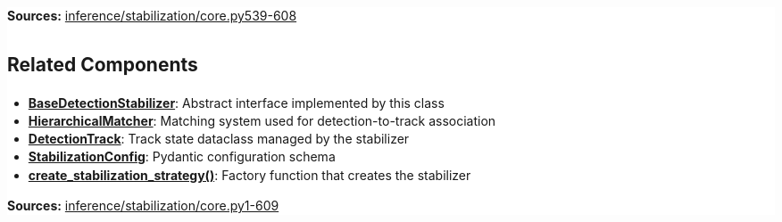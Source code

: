 
**Sources:** [inference/stabilization/core.py539-608](https://github.com/acare7/kata-inference-251021-clean4/blob/a0662727/inference/stabilization/core.py#L539-L608)

## Related Components

- **[BaseDetectionStabilizer](https://deepwiki.com/acare7/kata-inference-251021-clean4/5.2-detection-stabilization)**: Abstract interface implemented by this class
- **[HierarchicalMatcher](https://deepwiki.com/acare7/kata-inference-251021-clean4/5.2.2-iou-matching-system)**: Matching system used for detection-to-track association
- **[DetectionTrack](https://deepwiki.com/acare7/kata-inference-251021-clean4/5.2.1-temporalhysteresisstabilizer)**: Track state dataclass managed by the stabilizer
- **[StabilizationConfig](https://deepwiki.com/acare7/kata-inference-251021-clean4/6.1-configuration-schema-reference)**: Pydantic configuration schema
- **[create_stabilization_strategy()](https://deepwiki.com/acare7/kata-inference-251021-clean4/5.2-detection-stabilization)**: Factory function that creates the stabilizer

**Sources:** [inference/stabilization/core.py1-609](https://github.com/acare7/kata-inference-251021-clean4/blob/a0662727/inference/stabilization/core.py#L1-L609)